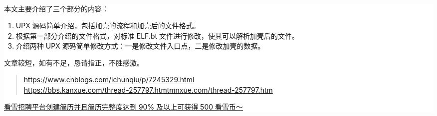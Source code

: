 本文主要介绍了三个部分的内容：

1.  UPX 源码简单介绍，包括加壳的流程和加壳后的文件格式。
2.  根据第一部分介绍的文件格式，对标准 ELF.bt 文件进行修改，使其可以解析加壳后的文件。
3.  介绍两种 UPX 源码简单修改方式：一是修改文件入口点，二是修改加壳的数据。

文章较短，如有不足，恳请指正，不胜感激。

> https://www.cnblogs.com/ichunqiu/p/7245329.html  
> https://bbs.kanxue.com/thread-257797.htmtmnxue.com/thread-257797.htm

[看雪招聘平台创建简历并且简历完整度达到 90% 及以上可获得 500 看雪币～](https://job.kanxue.com/position-list.htm)